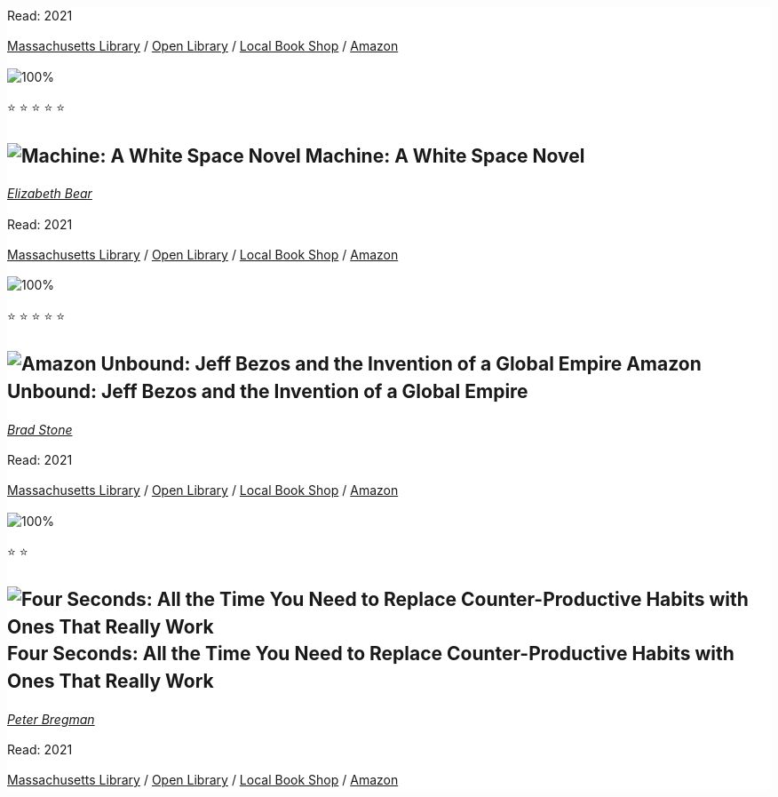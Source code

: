 Read: 2021

[Massachusetts Library](https://library.minlib.net/search/i=9781984878106) / [Open Library](https://openlibrary.org/isbn/9781984878106) / [Local Book Shop](https://bookshop.org/book/9781984878106) / [Amazon](https://amazon.com/dp/1984878107)

![100%](https://geps.dev/progress/100) 

:star: :star: :star: :star: :star:

## ![Machine: A White Space Novel](https://covers.openlibrary.org/b/isbn/9781534403017-M.jpg) Machine: A White Space Novel
*[Elizabeth Bear](../authors/ElizabethBear)*

Read: 2021

[Massachusetts Library](https://library.minlib.net/search/i=9781534403017) / [Open Library](https://openlibrary.org/isbn/9781534403017) / [Local Book Shop](https://bookshop.org/book/9781534403017) / [Amazon](https://amazon.com/dp/1534403019)

![100%](https://geps.dev/progress/100) 

:star: :star: :star: :star: :star:

## ![Amazon Unbound: Jeff Bezos and the Invention of a Global Empire](https://covers.openlibrary.org/b/isbn/9781982132613-M.jpg) Amazon Unbound: Jeff Bezos and the Invention of a Global Empire
*[Brad Stone](../authors/BradStone)*

Read: 2021

[Massachusetts Library](https://library.minlib.net/search/i=9781982132613) / [Open Library](https://openlibrary.org/isbn/9781982132613) / [Local Book Shop](https://bookshop.org/book/9781982132613) / [Amazon](https://amazon.com/dp/1982132612)

![100%](https://geps.dev/progress/100) 

:star: :star:

## ![Four Seconds: All the Time You Need to Replace Counter-Productive Habits with Ones That Really Work](https://covers.openlibrary.org/b/isbn/9780062372420-M.jpg) Four Seconds: All the Time You Need to Replace Counter-Productive Habits with Ones That Really Work
*[Peter Bregman](../authors/PeterBregman)*

Read: 2021

[Massachusetts Library](https://library.minlib.net/search/i=9780062372420) / [Open Library](https://openlibrary.org/isbn/9780062372420) / [Local Book Shop](https://bookshop.org/book/9780062372420) / [Amazon](https://amazon.com/dp/0062372424)
